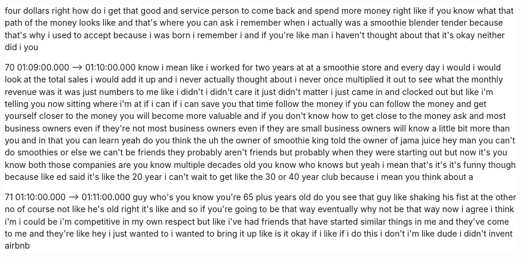 four dollars right how do i get that
good and service person to come back and
spend more money right like if you know
what that path of the money looks like
and that's where you can ask i remember
when i actually was a smoothie blender
tender because that's why i used to
accept because i was born i remember i
and if you're like man i haven't thought
about that it's okay neither did i you

70
01:09:00.000 --> 01:10:00.000
know i mean like i worked for two years
at at a smoothie store and every day i
would i would look at the total sales i
would add it up and i never actually
thought about i never once multiplied it
out to see what the monthly revenue was
it was just numbers to me like i didn't
i didn't care it just didn't matter i
just came in and clocked out but like
i'm telling you now sitting where i'm at
if i can if i can save you that time
follow the money if you can follow the
money and get yourself closer to the
money you will become more valuable and
if you don't know how to get close to
the money ask and most business owners
even if they're not
most business owners even if they are
small business owners will know a little
bit more than you and in that you can
learn yeah do you think the uh the owner
of smoothie king told the owner of jama
juice hey man you can't do smoothies or
else we can't be friends
they probably aren't friends
but probably when they were starting out
but now it's you know both those
companies are you know multiple decades
old
you know who knows but yeah i mean
that's it's it's funny though because
like ed said it's like the 20 year i
can't wait to get like the 30 or 40 year
club because i mean you think about a

71
01:10:00.000 --> 01:11:00.000
guy who's you know you're 65 plus years
old do you see that guy like
shaking his fist at the other no of
course not like he's old right it's like
and so if you're going to be that way
eventually why not be that way now i
agree i think i'm i could be i'm
competitive in my own respect but like
i've had friends that have started
similar things in me and they've come to
me and they're like hey i just wanted to
i wanted to bring it up like is it okay
if i like if i do this i don't i'm like
dude i didn't invent airbnb